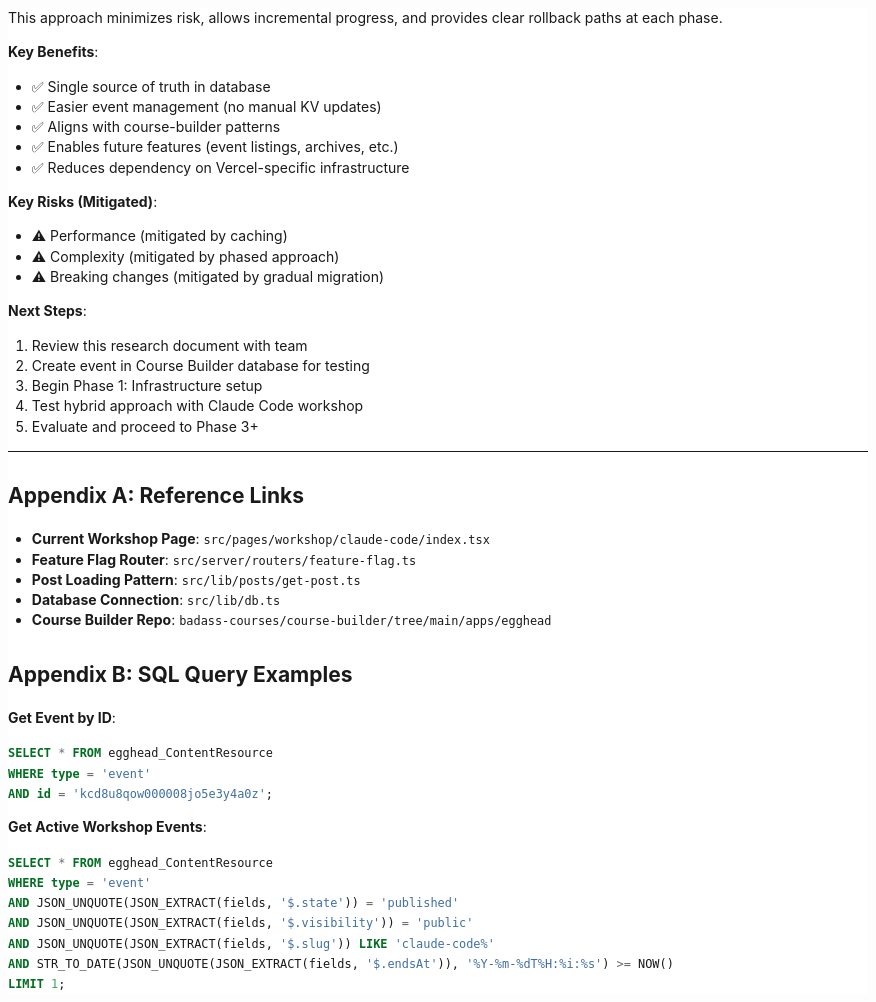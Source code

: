 This approach minimizes risk, allows incremental progress, and provides clear rollback paths at each phase.

**Key Benefits**:

- ✅ Single source of truth in database
- ✅ Easier event management (no manual KV updates)
- ✅ Aligns with course-builder patterns
- ✅ Enables future features (event listings, archives, etc.)
- ✅ Reduces dependency on Vercel-specific infrastructure

**Key Risks (Mitigated)**:

- ⚠️ Performance (mitigated by caching)
- ⚠️ Complexity (mitigated by phased approach)
- ⚠️ Breaking changes (mitigated by gradual migration)

**Next Steps**:

1. Review this research document with team
2. Create event in Course Builder database for testing
3. Begin Phase 1: Infrastructure setup
4. Test hybrid approach with Claude Code workshop
5. Evaluate and proceed to Phase 3+

---

## Appendix A: Reference Links

- **Current Workshop Page**: `src/pages/workshop/claude-code/index.tsx`
- **Feature Flag Router**: `src/server/routers/feature-flag.ts`
- **Post Loading Pattern**: `src/lib/posts/get-post.ts`
- **Database Connection**: `src/lib/db.ts`
- **Course Builder Repo**: `badass-courses/course-builder/tree/main/apps/egghead`

## Appendix B: SQL Query Examples

**Get Event by ID**:

```sql
SELECT * FROM egghead_ContentResource
WHERE type = 'event'
AND id = 'kcd8u8qow000008jo5e3y4a0z';
```

**Get Active Workshop Events**:

```sql
SELECT * FROM egghead_ContentResource
WHERE type = 'event'
AND JSON_UNQUOTE(JSON_EXTRACT(fields, '$.state')) = 'published'
AND JSON_UNQUOTE(JSON_EXTRACT(fields, '$.visibility')) = 'public'
AND JSON_UNQUOTE(JSON_EXTRACT(fields, '$.slug')) LIKE 'claude-code%'
AND STR_TO_DATE(JSON_UNQUOTE(JSON_EXTRACT(fields, '$.endsAt')), '%Y-%m-%dT%H:%i:%s') >= NOW()
LIMIT 1;
```
